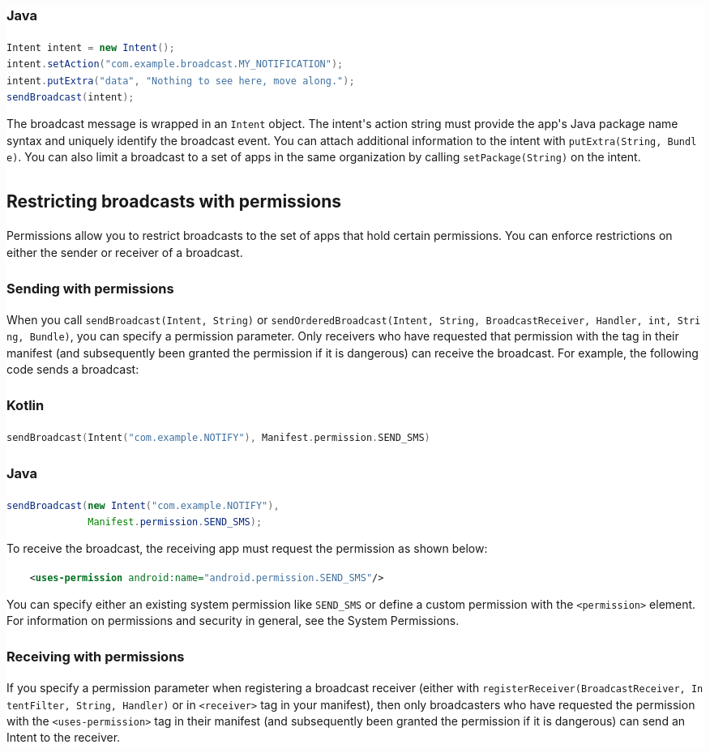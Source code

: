 ### Java

```java
Intent intent = new Intent();
intent.setAction("com.example.broadcast.MY_NOTIFICATION");
intent.putExtra("data", "Nothing to see here, move along.");
sendBroadcast(intent);
```

The broadcast message is wrapped in an `Intent` object. The intent's action string must provide the app's Java package name syntax and uniquely identify the broadcast event. You can attach additional information to the intent with `putExtra(String, Bundle)`. You can also limit a broadcast to a set of apps in the same organization by calling `setPackage(String)` on the intent.

Restricting broadcasts with permissions
---------------------------------------

Permissions allow you to restrict broadcasts to the set of apps that hold certain permissions. You can enforce restrictions on either the sender or receiver of a broadcast.

### Sending with permissions

When you call `sendBroadcast(Intent, String)` or `sendOrderedBroadcast(Intent, String, BroadcastReceiver, Handler, int, String, Bundle)`, you can specify a permission parameter. Only receivers who have requested that permission with the tag in their manifest (and subsequently been granted the permission if it is dangerous) can receive the broadcast. For example, the following code sends a broadcast:

### Kotlin

```kotlin
sendBroadcast(Intent("com.example.NOTIFY"), Manifest.permission.SEND_SMS)
```

### Java

```java
sendBroadcast(new Intent("com.example.NOTIFY"),
              Manifest.permission.SEND_SMS);
```

To receive the broadcast, the receiving app must request the permission as shown below:

```xml
    <uses-permission android:name="android.permission.SEND_SMS"/>
```

You can specify either an existing system permission like `SEND_SMS` or define a custom permission with the `<permission>` element. For information on permissions and security in general, see the System Permissions.

### Receiving with permissions

If you specify a permission parameter when registering a broadcast receiver (either with `registerReceiver(BroadcastReceiver, IntentFilter, String, Handler)` or in `<receiver>` tag in your manifest), then only broadcasters who have requested the permission with the `<uses-permission>` tag in their manifest (and subsequently been granted the permission if it is dangerous) can send an Intent to the receiver.
